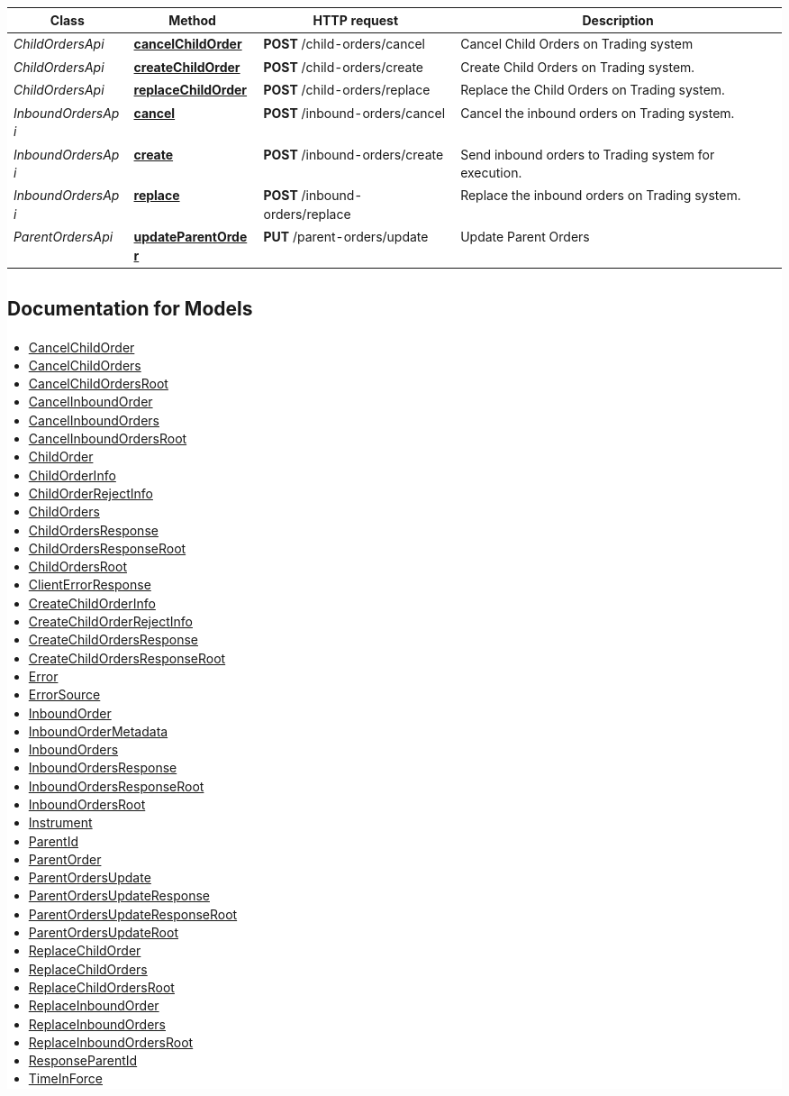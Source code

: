 Class | Method | HTTP request | Description
------------ | ------------- | ------------- | -------------
*ChildOrdersApi* | [**cancelChildOrder**](docs/ChildOrdersApi.md#cancelChildOrder) | **POST** /child-orders/cancel | Cancel Child Orders on Trading system
*ChildOrdersApi* | [**createChildOrder**](docs/ChildOrdersApi.md#createChildOrder) | **POST** /child-orders/create | Create Child Orders on Trading system.
*ChildOrdersApi* | [**replaceChildOrder**](docs/ChildOrdersApi.md#replaceChildOrder) | **POST** /child-orders/replace | Replace the Child Orders on Trading system.
*InboundOrdersApi* | [**cancel**](docs/InboundOrdersApi.md#cancel) | **POST** /inbound-orders/cancel | Cancel the inbound orders on Trading system.
*InboundOrdersApi* | [**create**](docs/InboundOrdersApi.md#create) | **POST** /inbound-orders/create | Send inbound orders to Trading system for execution.
*InboundOrdersApi* | [**replace**](docs/InboundOrdersApi.md#replace) | **POST** /inbound-orders/replace | Replace the inbound orders on Trading system.
*ParentOrdersApi* | [**updateParentOrder**](docs/ParentOrdersApi.md#updateParentOrder) | **PUT** /parent-orders/update | Update Parent Orders


## Documentation for Models

 - [CancelChildOrder](docs/CancelChildOrder.md)
 - [CancelChildOrders](docs/CancelChildOrders.md)
 - [CancelChildOrdersRoot](docs/CancelChildOrdersRoot.md)
 - [CancelInboundOrder](docs/CancelInboundOrder.md)
 - [CancelInboundOrders](docs/CancelInboundOrders.md)
 - [CancelInboundOrdersRoot](docs/CancelInboundOrdersRoot.md)
 - [ChildOrder](docs/ChildOrder.md)
 - [ChildOrderInfo](docs/ChildOrderInfo.md)
 - [ChildOrderRejectInfo](docs/ChildOrderRejectInfo.md)
 - [ChildOrders](docs/ChildOrders.md)
 - [ChildOrdersResponse](docs/ChildOrdersResponse.md)
 - [ChildOrdersResponseRoot](docs/ChildOrdersResponseRoot.md)
 - [ChildOrdersRoot](docs/ChildOrdersRoot.md)
 - [ClientErrorResponse](docs/ClientErrorResponse.md)
 - [CreateChildOrderInfo](docs/CreateChildOrderInfo.md)
 - [CreateChildOrderRejectInfo](docs/CreateChildOrderRejectInfo.md)
 - [CreateChildOrdersResponse](docs/CreateChildOrdersResponse.md)
 - [CreateChildOrdersResponseRoot](docs/CreateChildOrdersResponseRoot.md)
 - [Error](docs/Error.md)
 - [ErrorSource](docs/ErrorSource.md)
 - [InboundOrder](docs/InboundOrder.md)
 - [InboundOrderMetadata](docs/InboundOrderMetadata.md)
 - [InboundOrders](docs/InboundOrders.md)
 - [InboundOrdersResponse](docs/InboundOrdersResponse.md)
 - [InboundOrdersResponseRoot](docs/InboundOrdersResponseRoot.md)
 - [InboundOrdersRoot](docs/InboundOrdersRoot.md)
 - [Instrument](docs/Instrument.md)
 - [ParentId](docs/ParentId.md)
 - [ParentOrder](docs/ParentOrder.md)
 - [ParentOrdersUpdate](docs/ParentOrdersUpdate.md)
 - [ParentOrdersUpdateResponse](docs/ParentOrdersUpdateResponse.md)
 - [ParentOrdersUpdateResponseRoot](docs/ParentOrdersUpdateResponseRoot.md)
 - [ParentOrdersUpdateRoot](docs/ParentOrdersUpdateRoot.md)
 - [ReplaceChildOrder](docs/ReplaceChildOrder.md)
 - [ReplaceChildOrders](docs/ReplaceChildOrders.md)
 - [ReplaceChildOrdersRoot](docs/ReplaceChildOrdersRoot.md)
 - [ReplaceInboundOrder](docs/ReplaceInboundOrder.md)
 - [ReplaceInboundOrders](docs/ReplaceInboundOrders.md)
 - [ReplaceInboundOrdersRoot](docs/ReplaceInboundOrdersRoot.md)
 - [ResponseParentId](docs/ResponseParentId.md)
 - [TimeInForce](docs/TimeInForce.md)
